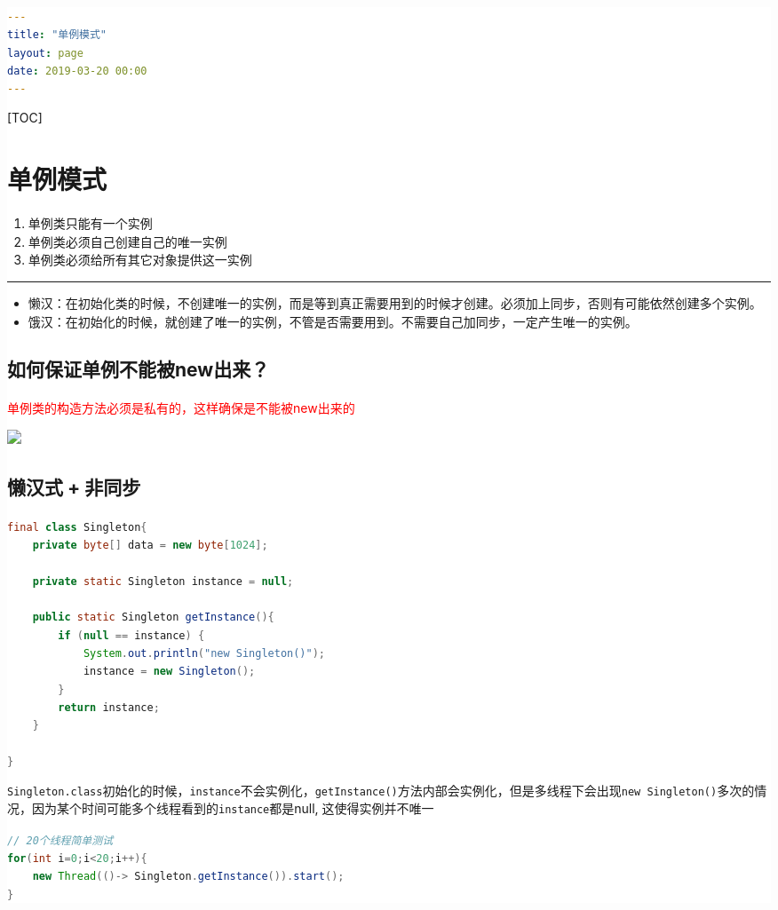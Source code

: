 ```yaml
---
title: "单例模式"
layout: page
date: 2019-03-20 00:00
---
```


[TOC]

# 单例模式

1. 单例类只能有一个实例
2. 单例类必须自己创建自己的唯一实例
3. 单例类必须给所有其它对象提供这一实例

---

* 懒汉：在初始化类的时候，不创建唯一的实例，而是等到真正需要用到的时候才创建。必须加上同步，否则有可能依然创建多个实例。
* 饿汉：在初始化的时候，就创建了唯一的实例，不管是否需要用到。不需要自己加同步，一定产生唯一的实例。

## 如何保证单例不能被new出来？

<font color='red'>单例类的构造方法必须是私有的，这样确保是不能被new出来的</font>

![](../../content/design_pattern/imgs/single_a.png)

## 懒汉式 + 非同步

```java
final class Singleton{
    private byte[] data = new byte[1024];

    private static Singleton instance = null;

    public static Singleton getInstance(){
        if (null == instance) {
            System.out.println("new Singleton()");
            instance = new Singleton();
        }
        return instance;
    }

}
```

`Singleton.class`初始化的时候，`instance`不会实例化，`getInstance()`方法内部会实例化，但是多线程下会出现`new Singleton()`多次的情况，因为某个时间可能多个线程看到的`instance`都是null, 这使得实例并不唯一

```java
// 20个线程简单测试
for(int i=0;i<20;i++){
    new Thread(()-> Singleton.getInstance()).start();
}
```
